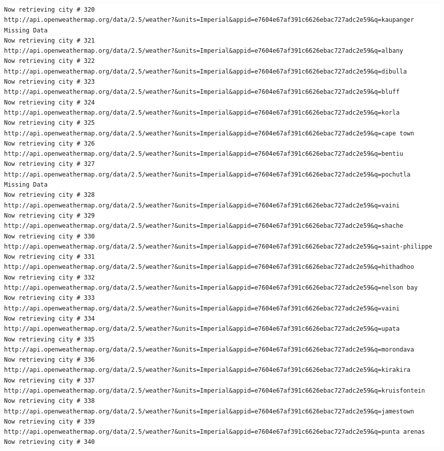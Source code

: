     Now retrieving city # 320
    http://api.openweathermap.org/data/2.5/weather?&units=Imperial&appid=e7604e67af391c6626ebac727adc2e59&q=kaupanger
    Missing Data
    Now retrieving city # 321
    http://api.openweathermap.org/data/2.5/weather?&units=Imperial&appid=e7604e67af391c6626ebac727adc2e59&q=albany
    Now retrieving city # 322
    http://api.openweathermap.org/data/2.5/weather?&units=Imperial&appid=e7604e67af391c6626ebac727adc2e59&q=dibulla
    Now retrieving city # 323
    http://api.openweathermap.org/data/2.5/weather?&units=Imperial&appid=e7604e67af391c6626ebac727adc2e59&q=bluff
    Now retrieving city # 324
    http://api.openweathermap.org/data/2.5/weather?&units=Imperial&appid=e7604e67af391c6626ebac727adc2e59&q=korla
    Now retrieving city # 325
    http://api.openweathermap.org/data/2.5/weather?&units=Imperial&appid=e7604e67af391c6626ebac727adc2e59&q=cape town
    Now retrieving city # 326
    http://api.openweathermap.org/data/2.5/weather?&units=Imperial&appid=e7604e67af391c6626ebac727adc2e59&q=bentiu
    Now retrieving city # 327
    http://api.openweathermap.org/data/2.5/weather?&units=Imperial&appid=e7604e67af391c6626ebac727adc2e59&q=pochutla
    Missing Data
    Now retrieving city # 328
    http://api.openweathermap.org/data/2.5/weather?&units=Imperial&appid=e7604e67af391c6626ebac727adc2e59&q=vaini
    Now retrieving city # 329
    http://api.openweathermap.org/data/2.5/weather?&units=Imperial&appid=e7604e67af391c6626ebac727adc2e59&q=shache
    Now retrieving city # 330
    http://api.openweathermap.org/data/2.5/weather?&units=Imperial&appid=e7604e67af391c6626ebac727adc2e59&q=saint-philippe
    Now retrieving city # 331
    http://api.openweathermap.org/data/2.5/weather?&units=Imperial&appid=e7604e67af391c6626ebac727adc2e59&q=hithadhoo
    Now retrieving city # 332
    http://api.openweathermap.org/data/2.5/weather?&units=Imperial&appid=e7604e67af391c6626ebac727adc2e59&q=nelson bay
    Now retrieving city # 333
    http://api.openweathermap.org/data/2.5/weather?&units=Imperial&appid=e7604e67af391c6626ebac727adc2e59&q=vaini
    Now retrieving city # 334
    http://api.openweathermap.org/data/2.5/weather?&units=Imperial&appid=e7604e67af391c6626ebac727adc2e59&q=upata
    Now retrieving city # 335
    http://api.openweathermap.org/data/2.5/weather?&units=Imperial&appid=e7604e67af391c6626ebac727adc2e59&q=morondava
    Now retrieving city # 336
    http://api.openweathermap.org/data/2.5/weather?&units=Imperial&appid=e7604e67af391c6626ebac727adc2e59&q=kirakira
    Now retrieving city # 337
    http://api.openweathermap.org/data/2.5/weather?&units=Imperial&appid=e7604e67af391c6626ebac727adc2e59&q=kruisfontein
    Now retrieving city # 338
    http://api.openweathermap.org/data/2.5/weather?&units=Imperial&appid=e7604e67af391c6626ebac727adc2e59&q=jamestown
    Now retrieving city # 339
    http://api.openweathermap.org/data/2.5/weather?&units=Imperial&appid=e7604e67af391c6626ebac727adc2e59&q=punta arenas
    Now retrieving city # 340